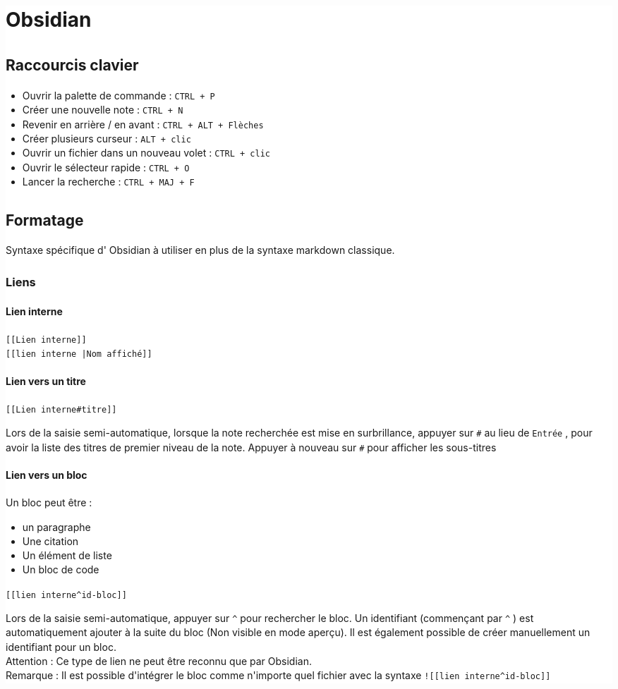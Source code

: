 # Obsidian

## Raccourcis clavier

- Ouvrir la palette de commande : `CTRL + P`
- Créer une nouvelle note : `CTRL + N`
- Revenir en arrière / en avant : `CTRL + ALT + Flèches`
- Créer plusieurs curseur : `ALT + clic`
- Ouvrir un fichier dans un nouveau volet : `CTRL + clic`
- Ouvrir le sélecteur rapide : `CTRL + O`
- Lancer la recherche : `CTRL + MAJ + F`

## Formatage

Syntaxe spécifique d' Obsidian à utiliser en plus de la syntaxe markdown classique.

### Liens

#### Lien interne

```
[[Lien interne]]
[[lien interne |Nom affiché]]
```

#### Lien vers un titre

```
[[Lien interne#titre]]
```

Lors de la saisie semi-automatique, lorsque la note recherchée est mise en surbrillance, appuyer sur `#` au lieu de `Entrée` , pour avoir la liste des titres de premier niveau de la note. Appuyer à nouveau sur `#` pour afficher les sous-titres

#### Lien vers un bloc

Un bloc peut être :

- un paragraphe
- Une citation
- Un élément de liste
- Un bloc de code

```
[[lien interne^id-bloc]]
```

Lors de la saisie semi-automatique, appuyer sur `^` pour rechercher le bloc. Un identifiant (commençant par `^` ) est automatiquement ajouter à la suite du bloc (Non visible en mode aperçu). Il est également possible de créer manuellement un identifiant pour un bloc.  
Attention : Ce type de lien ne peut être reconnu que par Obsidian.  
Remarque : Il est possible d'intégrer le bloc comme n'importe quel fichier avec la syntaxe `![[lien interne^id-bloc]]`
